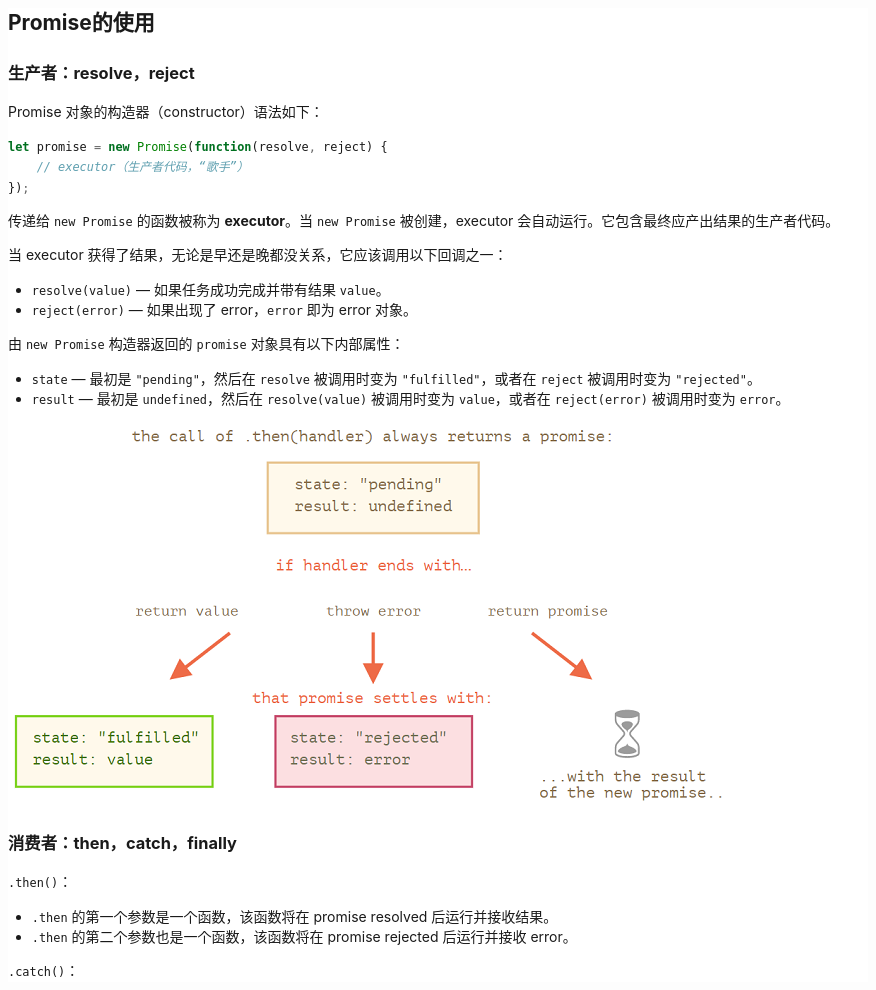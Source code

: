 ## Promise的使用

### 生产者：resolve，reject

Promise 对象的构造器（constructor）语法如下：

```js
let promise = new Promise(function(resolve, reject) {
    // executor（生产者代码，“歌手”）
});
```

传递给 `new Promise` 的函数被称为 **executor**。当 `new Promise` 被创建，executor 会自动运行。它包含最终应产出结果的生产者代码。

当 executor 获得了结果，无论是早还是晚都没关系，它应该调用以下回调之一：

- `resolve(value)` — 如果任务成功完成并带有结果 `value`。
- `reject(error)` — 如果出现了 error，`error` 即为 error 对象。

由 `new Promise` 构造器返回的 `promise` 对象具有以下内部属性：

- `state` — 最初是 `"pending"`，然后在 `resolve` 被调用时变为 `"fulfilled"`，或者在 `reject` 被调用时变为 `"rejected"`。
- `result` — 最初是 `undefined`，然后在 `resolve(value)` 被调用时变为 `value`，或者在 `reject(error)` 被调用时变为 `error`。

![](《现代JavaScript教程》学习记录-编程语言(下)/image-20210428110254209.png)

### 消费者：then，catch，finally

`.then()`：

- `.then` 的第一个参数是一个函数，该函数将在 promise resolved 后运行并接收结果。
- `.then` 的第二个参数也是一个函数，该函数将在 promise rejected 后运行并接收 error。

`.catch()`：
